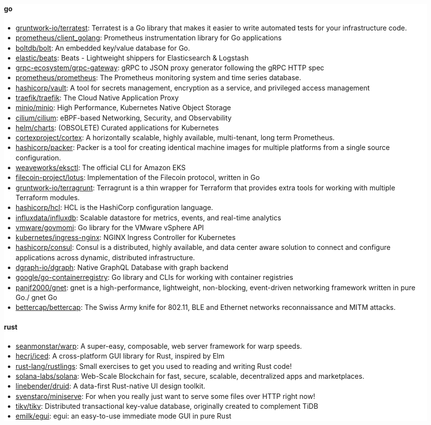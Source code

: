 #### go
* [gruntwork-io/terratest](https://github.com/gruntwork-io/terratest): Terratest is a Go library that makes it easier to write automated tests for your infrastructure code.
* [prometheus/client_golang](https://github.com/prometheus/client_golang): Prometheus instrumentation library for Go applications
* [boltdb/bolt](https://github.com/boltdb/bolt): An embedded key/value database for Go.
* [elastic/beats](https://github.com/elastic/beats):  Beats - Lightweight shippers for Elasticsearch & Logstash
* [grpc-ecosystem/grpc-gateway](https://github.com/grpc-ecosystem/grpc-gateway): gRPC to JSON proxy generator following the gRPC HTTP spec
* [prometheus/prometheus](https://github.com/prometheus/prometheus): The Prometheus monitoring system and time series database.
* [hashicorp/vault](https://github.com/hashicorp/vault): A tool for secrets management, encryption as a service, and privileged access management
* [traefik/traefik](https://github.com/traefik/traefik): The Cloud Native Application Proxy
* [minio/minio](https://github.com/minio/minio): High Performance, Kubernetes Native Object Storage
* [cilium/cilium](https://github.com/cilium/cilium): eBPF-based Networking, Security, and Observability
* [helm/charts](https://github.com/helm/charts): (OBSOLETE) Curated applications for Kubernetes
* [cortexproject/cortex](https://github.com/cortexproject/cortex): A horizontally scalable, highly available, multi-tenant, long term Prometheus.
* [hashicorp/packer](https://github.com/hashicorp/packer): Packer is a tool for creating identical machine images for multiple platforms from a single source configuration.
* [weaveworks/eksctl](https://github.com/weaveworks/eksctl): The official CLI for Amazon EKS
* [filecoin-project/lotus](https://github.com/filecoin-project/lotus): Implementation of the Filecoin protocol, written in Go
* [gruntwork-io/terragrunt](https://github.com/gruntwork-io/terragrunt): Terragrunt is a thin wrapper for Terraform that provides extra tools for working with multiple Terraform modules.
* [hashicorp/hcl](https://github.com/hashicorp/hcl): HCL is the HashiCorp configuration language.
* [influxdata/influxdb](https://github.com/influxdata/influxdb): Scalable datastore for metrics, events, and real-time analytics
* [vmware/govmomi](https://github.com/vmware/govmomi): Go library for the VMware vSphere API
* [kubernetes/ingress-nginx](https://github.com/kubernetes/ingress-nginx): NGINX Ingress Controller for Kubernetes
* [hashicorp/consul](https://github.com/hashicorp/consul): Consul is a distributed, highly available, and data center aware solution to connect and configure applications across dynamic, distributed infrastructure.
* [dgraph-io/dgraph](https://github.com/dgraph-io/dgraph): Native GraphQL Database with graph backend
* [google/go-containerregistry](https://github.com/google/go-containerregistry): Go library and CLIs for working with container registries
* [panjf2000/gnet](https://github.com/panjf2000/gnet):  gnet is a high-performance, lightweight, non-blocking, event-driven networking framework written in pure Go./ gnet  Go 
* [bettercap/bettercap](https://github.com/bettercap/bettercap): The Swiss Army knife for 802.11, BLE and Ethernet networks reconnaissance and MITM attacks.

#### rust
* [seanmonstar/warp](https://github.com/seanmonstar/warp): A super-easy, composable, web server framework for warp speeds.
* [hecrj/iced](https://github.com/hecrj/iced): A cross-platform GUI library for Rust, inspired by Elm
* [rust-lang/rustlings](https://github.com/rust-lang/rustlings):  Small exercises to get you used to reading and writing Rust code!
* [solana-labs/solana](https://github.com/solana-labs/solana): Web-Scale Blockchain for fast, secure, scalable, decentralized apps and marketplaces.
* [linebender/druid](https://github.com/linebender/druid): A data-first Rust-native UI design toolkit.
* [svenstaro/miniserve](https://github.com/svenstaro/miniserve):  For when you really just want to serve some files over HTTP right now!
* [tikv/tikv](https://github.com/tikv/tikv): Distributed transactional key-value database, originally created to complement TiDB
* [emilk/egui](https://github.com/emilk/egui): egui: an easy-to-use immediate mode GUI in pure Rust